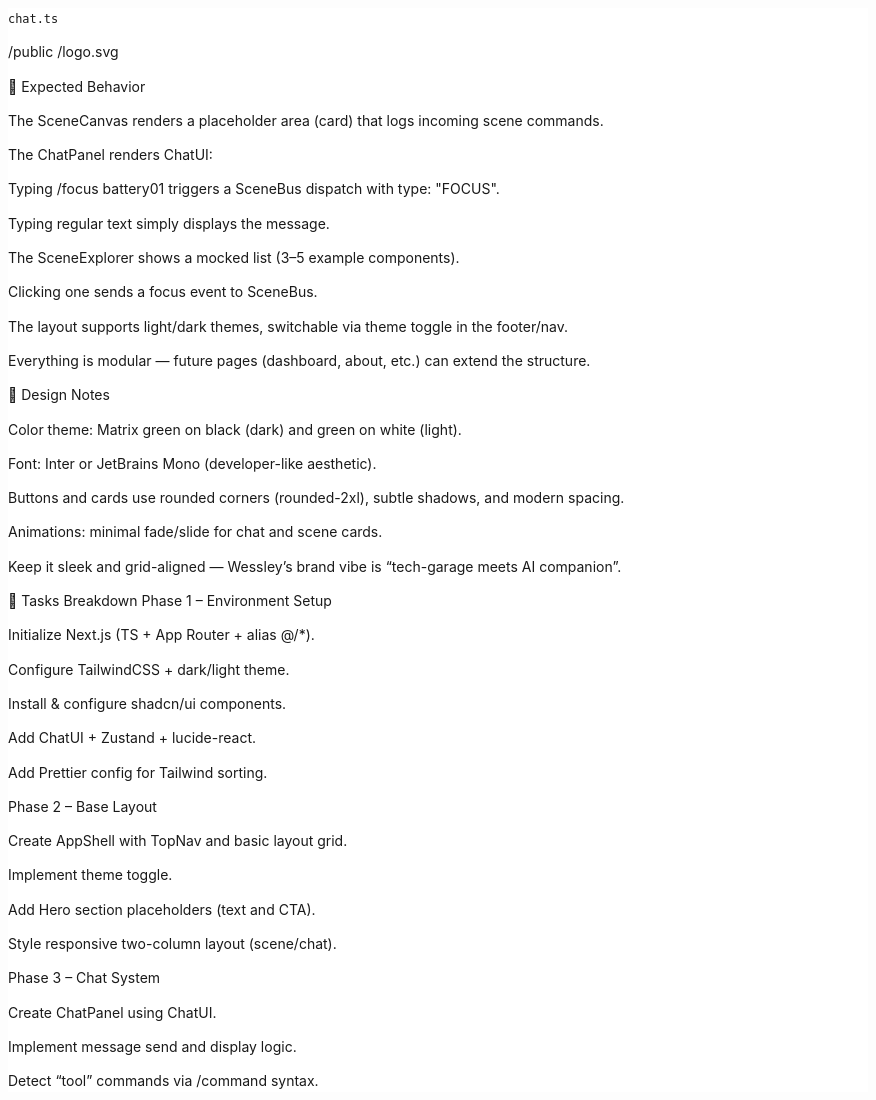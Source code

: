     chat.ts
/public
  /logo.svg

🧠 Expected Behavior

The SceneCanvas renders a placeholder area (card) that logs incoming scene commands.

The ChatPanel renders ChatUI:

Typing /focus battery01 triggers a SceneBus dispatch with type: "FOCUS".

Typing regular text simply displays the message.

The SceneExplorer shows a mocked list (3–5 example components).

Clicking one sends a focus event to SceneBus.

The layout supports light/dark themes, switchable via theme toggle in the footer/nav.

Everything is modular — future pages (dashboard, about, etc.) can extend the structure.

🎨 Design Notes

Color theme: Matrix green on black (dark) and green on white (light).

Font: Inter or JetBrains Mono (developer-like aesthetic).

Buttons and cards use rounded corners (rounded-2xl), subtle shadows, and modern spacing.

Animations: minimal fade/slide for chat and scene cards.

Keep it sleek and grid-aligned — Wessley’s brand vibe is “tech-garage meets AI companion”.

🧰 Tasks Breakdown
Phase 1 – Environment Setup

 Initialize Next.js (TS + App Router + alias @/*).

 Configure TailwindCSS + dark/light theme.

 Install & configure shadcn/ui components.

 Add ChatUI + Zustand + lucide-react.

 Add Prettier config for Tailwind sorting.

Phase 2 – Base Layout

 Create AppShell with TopNav and basic layout grid.

 Implement theme toggle.

 Add Hero section placeholders (text and CTA).

 Style responsive two-column layout (scene/chat).

Phase 3 – Chat System

 Create ChatPanel using ChatUI.

 Implement message send and display logic.

 Detect “tool” commands via /command syntax.
